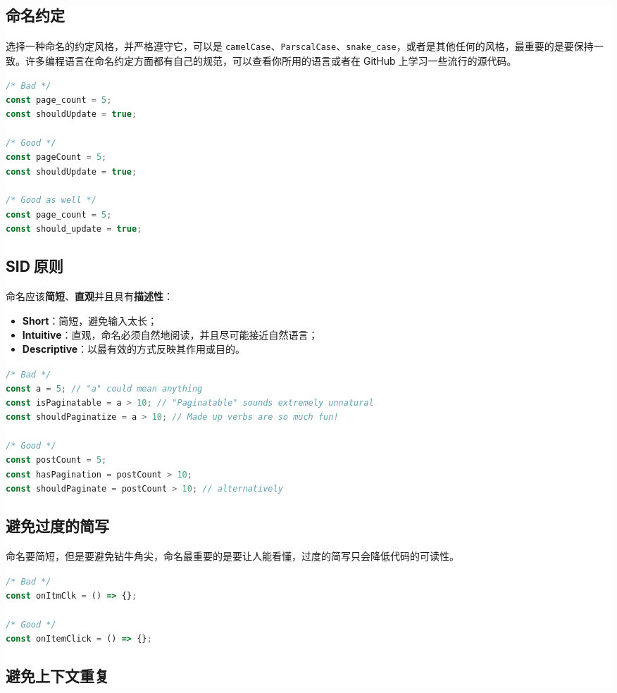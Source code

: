## 命名约定

选择一种命名的约定风格，并严格遵守它，可以是 `camelCase`、`ParscalCase`、`snake_case`，或者是其他任何的风格，最重要的是要保持一致。许多编程语言在命名约定方面都有自己的规范，可以查看你所用的语言或者在 GitHub 上学习一些流行的源代码。

```js
/* Bad */
const page_count = 5;
const shouldUpdate = true;

/* Good */
const pageCount = 5;
const shouldUpdate = true;

/* Good as well */
const page_count = 5;
const should_update = true;
```

## SID 原则

命名应该**简短**、**直观**并且具有**描述性**：

- **Short**：简短，避免输入太长；
- **Intuitive**：直观，命名必须自然地阅读，并且尽可能接近自然语言；
- **Descriptive**：以最有效的方式反映其作用或目的。

```js
/* Bad */
const a = 5; // "a" could mean anything
const isPaginatable = a > 10; // "Paginatable" sounds extremely unnatural
const shouldPaginatize = a > 10; // Made up verbs are so much fun!

/* Good */
const postCount = 5;
const hasPagination = postCount > 10;
const shouldPaginate = postCount > 10; // alternatively
```

## 避免过度的简写

命名要简短，但是要避免钻牛角尖，命名最重要的是要让人能看懂，过度的简写只会降低代码的可读性。

```js
/* Bad */
const onItmClk = () => {};

/* Good */
const onItemClick = () => {};
```

## 避免上下文重复
